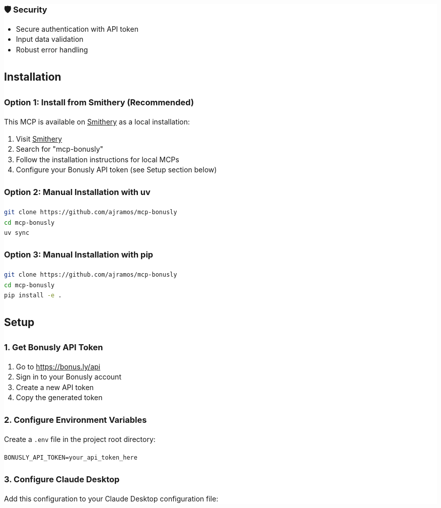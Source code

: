 ### 🛡️ Security
- Secure authentication with API token
- Input data validation
- Robust error handling

## Installation

### Option 1: Install from Smithery (Recommended)

This MCP is available on [Smithery](https://smithery.ai/) as a local installation:

1. Visit [Smithery](https://smithery.ai/)
2. Search for "mcp-bonusly"
3. Follow the installation instructions for local MCPs
4. Configure your Bonusly API token (see Setup section below)

### Option 2: Manual Installation with uv

```bash
git clone https://github.com/ajramos/mcp-bonusly
cd mcp-bonusly
uv sync
```

### Option 3: Manual Installation with pip

```bash
git clone https://github.com/ajramos/mcp-bonusly
cd mcp-bonusly
pip install -e .
```

## Setup

### 1. Get Bonusly API Token

1. Go to https://bonus.ly/api
2. Sign in to your Bonusly account
3. Create a new API token
4. Copy the generated token

### 2. Configure Environment Variables

Create a `.env` file in the project root directory:

```env
BONUSLY_API_TOKEN=your_api_token_here
```

### 3. Configure Claude Desktop

Add this configuration to your Claude Desktop configuration file:
